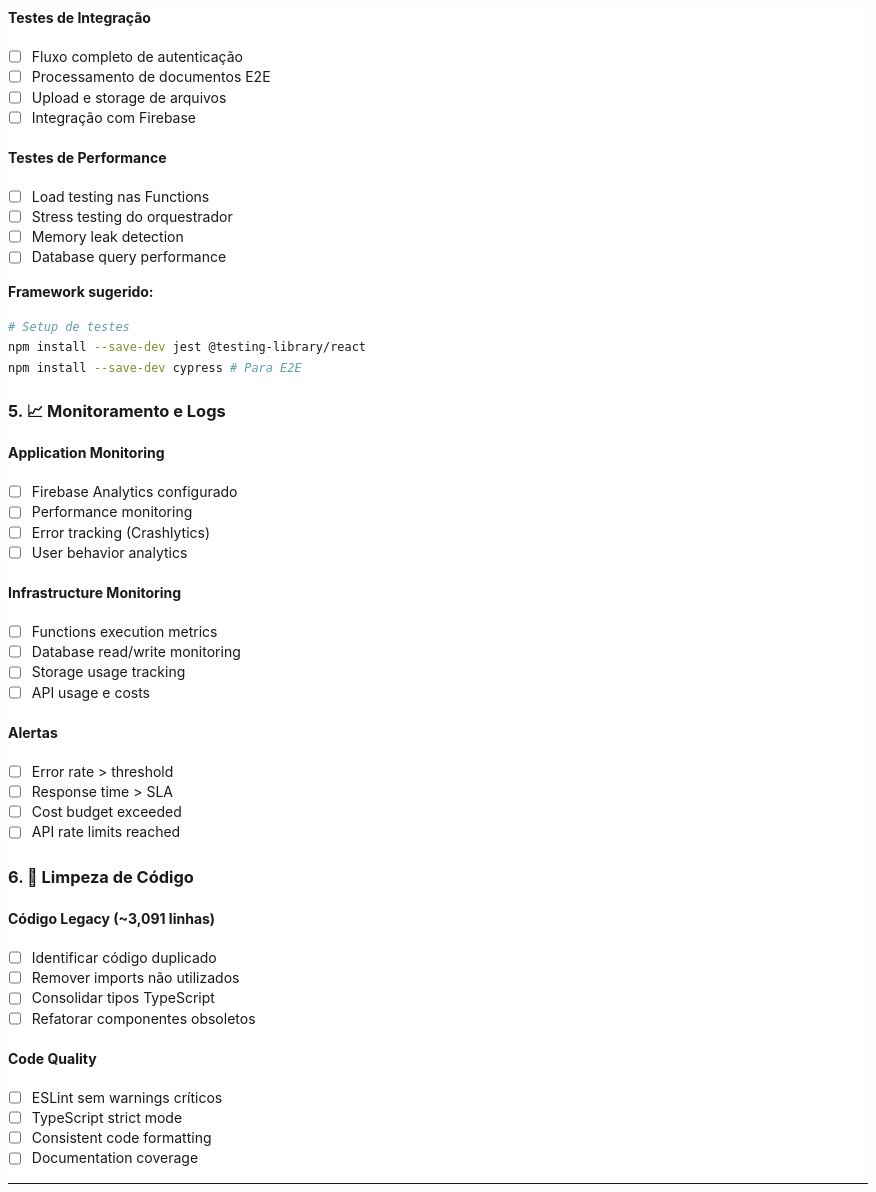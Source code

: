 #### **Testes de Integração**
- [ ] Fluxo completo de autenticação
- [ ] Processamento de documentos E2E
- [ ] Upload e storage de arquivos
- [ ] Integração com Firebase

#### **Testes de Performance**
- [ ] Load testing nas Functions
- [ ] Stress testing do orquestrador
- [ ] Memory leak detection
- [ ] Database query performance

**Framework sugerido:**
```bash
# Setup de testes
npm install --save-dev jest @testing-library/react
npm install --save-dev cypress # Para E2E
```

### **5. 📈 Monitoramento e Logs**

#### **Application Monitoring**
- [ ] Firebase Analytics configurado
- [ ] Performance monitoring
- [ ] Error tracking (Crashlytics)
- [ ] User behavior analytics

#### **Infrastructure Monitoring**
- [ ] Functions execution metrics
- [ ] Database read/write monitoring
- [ ] Storage usage tracking
- [ ] API usage e costs

#### **Alertas**
- [ ] Error rate > threshold
- [ ] Response time > SLA
- [ ] Cost budget exceeded
- [ ] API rate limits reached

### **6. 🧹 Limpeza de Código**

#### **Código Legacy (~3,091 linhas)**
- [ ] Identificar código duplicado
- [ ] Remover imports não utilizados
- [ ] Consolidar tipos TypeScript
- [ ] Refatorar componentes obsoletos

#### **Code Quality**
- [ ] ESLint sem warnings críticos
- [ ] TypeScript strict mode
- [ ] Consistent code formatting
- [ ] Documentation coverage

---